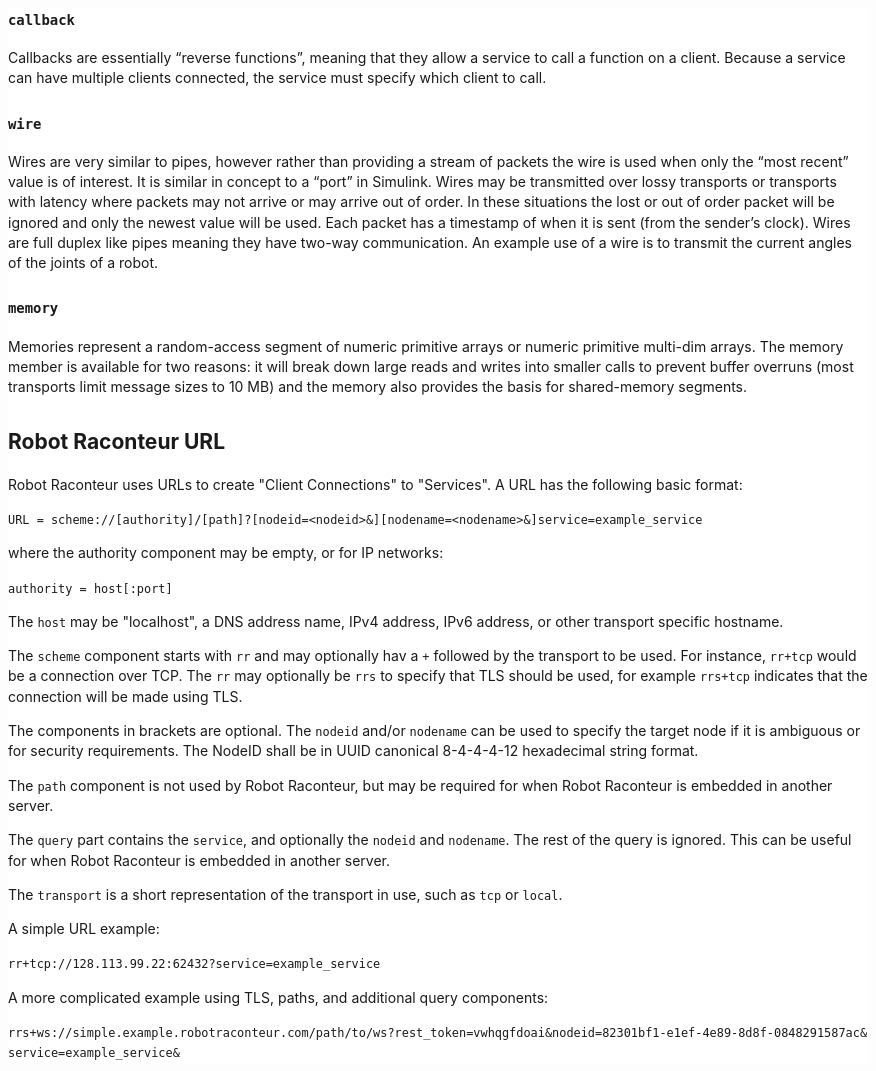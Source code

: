 ### `callback`

Callbacks are essentially “reverse functions”, meaning that they allow a service to call a function on a client. Because a service can have multiple clients connected, the service must specify which client to call.

### `wire`

Wires are very similar to pipes, however rather than providing a stream of packets the wire is used when only the “most recent” value is of interest. It is similar in concept to a “port” in Simulink. Wires may be transmitted over lossy transports or transports with latency where packets may not arrive or may arrive out of order. In these situations the lost or out of order packet will be ignored and only the newest value will be used. Each packet has a timestamp of when it is sent (from the sender’s clock). Wires are full duplex like pipes meaning they have two-way communication. An example use of a wire is to transmit the current angles of the joints of a robot.

### `memory`

Memories represent a random-access segment of numeric primitive arrays or numeric primitive multi-dim arrays. The memory member is available
for two reasons: it will break down large reads and writes into smaller calls to prevent buffer overruns (most transports limit message sizes to 10 MB) and the memory also provides the basis for shared-memory segments.

## Robot Raconteur URL

Robot Raconteur uses URLs to create "Client Connections" to "Services". A URL has the following basic format:

`URL = scheme://[authority]/[path]?[nodeid=<nodeid>&][nodename=<nodename>&]service=example_service`

where the authority component may be empty, or for IP networks:

`authority = host[:port]`

The `host` may be "localhost", a DNS address name, IPv4 address, IPv6 address, or other transport specific hostname.

The `scheme` component starts with `rr` and may optionally hav a `+` followed by the transport to be used. For instance, `rr+tcp` would be a connection over TCP. The `rr` may optionally be `rrs` to specify that TLS should be used, for example `rrs+tcp` indicates that the connection will be made using TLS.

The components in brackets are optional. The `nodeid` and/or `nodename` can be used to specify the target node if it is ambiguous or for security requirements. The NodeID shall be in UUID canonical 8-4-4-4-12 hexadecimal string format.

The `path` component is not used by Robot Raconteur, but may be required for when Robot Raconteur is embedded in another server.

The `query` part contains the `service`, and optionally the `nodeid` and `nodename`. The rest of the query is ignored. This can be useful for when Robot Raconteur is embedded in another server.

The `transport` is a short representation of the transport in use, such as `tcp` or `local`.

A simple URL example:

`rr+tcp://128.113.99.22:62432?service=example_service`

A more complicated example using TLS, paths, and additional query components:

`rrs+ws://simple.example.robotraconteur.com/path/to/ws?rest_token=vwhqgfdoai&nodeid=82301bf1-e1ef-4e89-8d8f-0848291587ac&service=example_service&`
